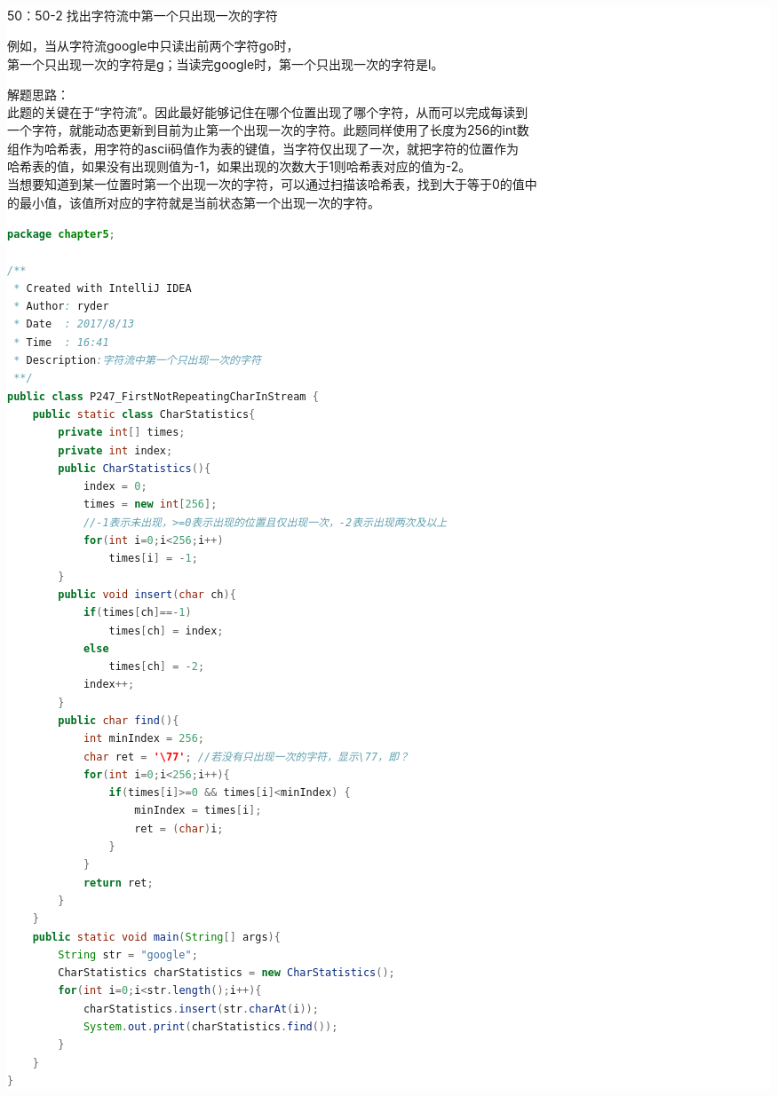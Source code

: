 
50：50-2 找出字符流中第一个只出现一次的字符  

例如，当从字符流google中只读出前两个字符go时，  
第一个只出现一次的字符是g；当读完google时，第一个只出现一次的字符是l。  

解题思路：  
此题的关键在于“字符流”。因此最好能够记住在哪个位置出现了哪个字符，从而可以完成每读到  
一个字符，就能动态更新到目前为止第一个出现一次的字符。此题同样使用了长度为256的int数  
组作为哈希表，用字符的ascii码值作为表的键值，当字符仅出现了一次，就把字符的位置作为  
哈希表的值，如果没有出现则值为-1，如果出现的次数大于1则哈希表对应的值为-2。  
当想要知道到某一位置时第一个出现一次的字符，可以通过扫描该哈希表，找到大于等于0的值中  
的最小值，该值所对应的字符就是当前状态第一个出现一次的字符。  


```java
package chapter5;

/**
 * Created with IntelliJ IDEA
 * Author: ryder
 * Date  : 2017/8/13
 * Time  : 16:41
 * Description:字符流中第一个只出现一次的字符
 **/
public class P247_FirstNotRepeatingCharInStream {
    public static class CharStatistics{
        private int[] times;
        private int index;
        public CharStatistics(){
            index = 0;
            times = new int[256];
            //-1表示未出现，>=0表示出现的位置且仅出现一次，-2表示出现两次及以上
            for(int i=0;i<256;i++)
                times[i] = -1;
        }
        public void insert(char ch){
            if(times[ch]==-1)
                times[ch] = index;
            else
                times[ch] = -2;
            index++;
        }
        public char find(){
            int minIndex = 256;
            char ret = '\77'; //若没有只出现一次的字符，显示\77，即？
            for(int i=0;i<256;i++){
                if(times[i]>=0 && times[i]<minIndex) {
                    minIndex = times[i];
                    ret = (char)i;
                }
            }
            return ret;
        }
    }
    public static void main(String[] args){
        String str = "google";
        CharStatistics charStatistics = new CharStatistics();
        for(int i=0;i<str.length();i++){
            charStatistics.insert(str.charAt(i));
            System.out.print(charStatistics.find());
        }
    }
}
```
